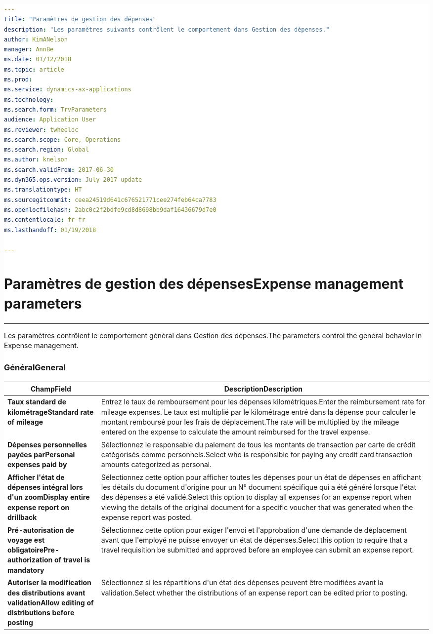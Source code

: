```yaml
---
title: "Paramètres de gestion des dépenses"
description: "Les paramètres suivants contrôlent le comportement dans Gestion des dépenses."
author: KimANelson
manager: AnnBe
ms.date: 01/12/2018
ms.topic: article
ms.prod: 
ms.service: dynamics-ax-applications
ms.technology: 
ms.search.form: TrvParameters
audience: Application User
ms.reviewer: twheeloc
ms.search.scope: Core, Operations
ms.search.region: Global
ms.author: knelson
ms.search.validFrom: 2017-06-30
ms.dyn365.ops.version: July 2017 update
ms.translationtype: HT
ms.sourcegitcommit: ceea24519d641c676521771cee274feb64ca7783
ms.openlocfilehash: 2abc0c2f2bdfe9cd8d8698bb9daf16436679d7e0
ms.contentlocale: fr-fr
ms.lasthandoff: 01/19/2018

---
```


# <a name="expense-management-parameters"></a><span data-ttu-id="714f4-103">Paramètres de gestion des dépenses</span><span class="sxs-lookup"><span data-stu-id="714f4-103">Expense management parameters</span></span>
-----------------------------

<span data-ttu-id="714f4-104">Les paramètres contrôlent le comportement général dans Gestion des dépenses.</span><span class="sxs-lookup"><span data-stu-id="714f4-104">The parameters control the general behavior in Expense management.</span></span>

### <a name="general"></a><span data-ttu-id="714f4-105">Général</span><span class="sxs-lookup"><span data-stu-id="714f4-105">General</span></span>

| <span data-ttu-id="714f4-106">**Champ**</span><span class="sxs-lookup"><span data-stu-id="714f4-106">**Field**</span></span>                                                | <span data-ttu-id="714f4-107">**Description**</span><span class="sxs-lookup"><span data-stu-id="714f4-107">**Description**</span></span>                                                 |
|----------------------------------------------------------|---------------------------------------------------------------------|
| <span data-ttu-id="714f4-108">**Taux standard de kilométrage**</span><span class="sxs-lookup"><span data-stu-id="714f4-108">**Standard rate of mileage**</span></span>                             | <span data-ttu-id="714f4-109">Entrez le taux de remboursement pour les dépenses kilométriques.</span><span class="sxs-lookup"><span data-stu-id="714f4-109">Enter the reimbursement rate for mileage expenses.</span></span> <span data-ttu-id="714f4-110">Le taux est multiplié par le kilométrage entré dans la dépense pour calculer le montant remboursé pour les frais de déplacement.</span><span class="sxs-lookup"><span data-stu-id="714f4-110">The rate will be multiplied by the mileage entered on the expense to calculate the amount reimbursed for the travel expense.</span></span>                       |
|<span data-ttu-id="714f4-111">**Dépenses personnelles payées par**</span><span class="sxs-lookup"><span data-stu-id="714f4-111">**Personal expenses paid by**</span></span>                             | <span data-ttu-id="714f4-112">Sélectionnez le responsable du paiement de tous les montants de transaction par carte de crédit catégorisés comme personnels.</span><span class="sxs-lookup"><span data-stu-id="714f4-112">Select who is responsible for paying any credit card transaction amounts categorized as personal.</span></span>                                                                                                     |
|<span data-ttu-id="714f4-113">**Afficher l'état de dépenses intégral lors d'un zoom**</span><span class="sxs-lookup"><span data-stu-id="714f4-113">**Display entire expense report on drillback**</span></span>               | <span data-ttu-id="714f4-114">Sélectionnez cette option pour afficher toutes les dépenses pour un état de dépenses en affichant les détails du document d'origine pour un N° document spécifique qui a été généré lorsque l'état des dépenses a été validé.</span><span class="sxs-lookup"><span data-stu-id="714f4-114">Select this option to display all expenses for an expense report when viewing the details of the original document for a specific voucher that was generated when the expense report was posted.</span></span>              |
|<span data-ttu-id="714f4-115">**Pré-autorisation de voyage est obligatoire**</span><span class="sxs-lookup"><span data-stu-id="714f4-115">**Pre-authorization of travel is mandatory**</span></span>                 | <span data-ttu-id="714f4-116">Sélectionnez cette option pour exiger l'envoi et l'approbation d'une demande de déplacement avant que l'employé ne puisse envoyer un état de dépenses.</span><span class="sxs-lookup"><span data-stu-id="714f4-116">Select this option to require that a travel requisition be submitted and approved before an employee can submit an expense report.</span></span>                                                                    |
|<span data-ttu-id="714f4-117">**Autoriser la modification des distributions avant validation**</span><span class="sxs-lookup"><span data-stu-id="714f4-117">**Allow editing of distributions before posting**</span></span>            | <span data-ttu-id="714f4-118">Sélectionnez si les répartitions d'un état des dépenses peuvent être modifiées avant la validation.</span><span class="sxs-lookup"><span data-stu-id="714f4-118">Select whether the distributions of an expense report can be edited prior to posting.</span></span>                                                                                                                 |